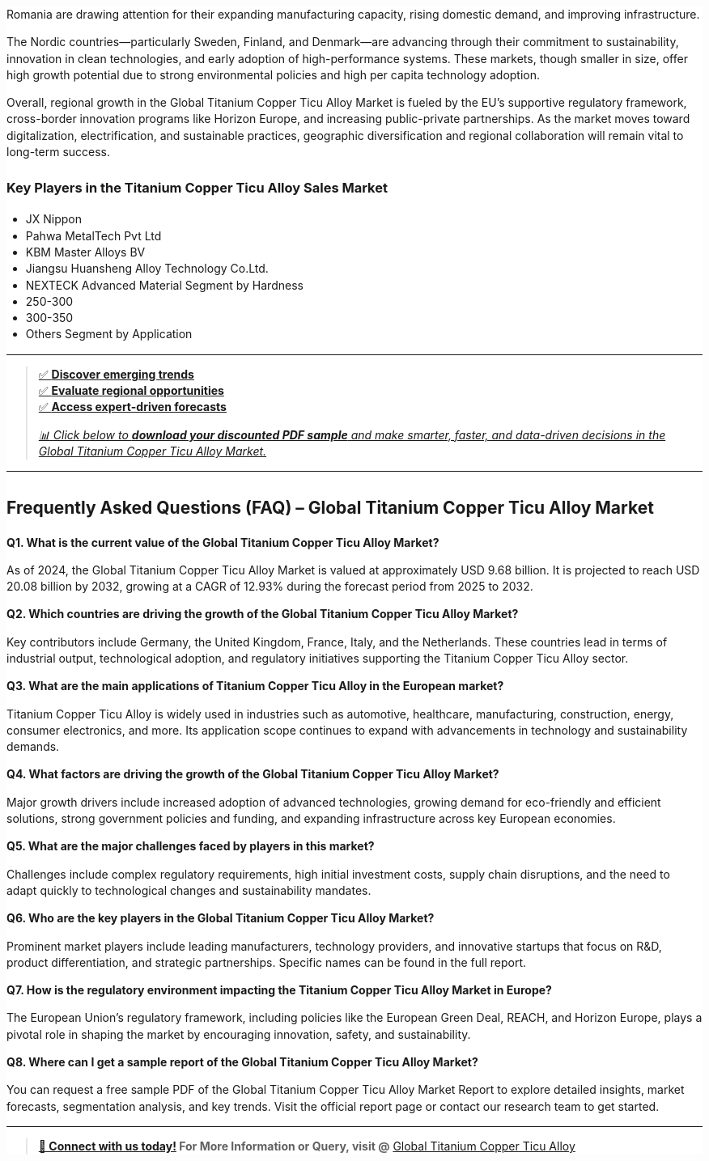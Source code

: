 Romania are drawing attention for their expanding manufacturing capacity, rising domestic demand, and improving infrastructure.</p><p>The Nordic countries&mdash;particularly Sweden, Finland, and Denmark&mdash;are advancing through their commitment to sustainability, innovation in clean technologies, and early adoption of high-performance systems. These markets, though smaller in size, offer high growth potential due to strong environmental policies and high per capita technology adoption.</p><p>Overall, regional growth in the Global Titanium Copper Ticu Alloy Market is fueled by the EU&rsquo;s supportive regulatory framework, cross-border innovation programs like Horizon Europe, and increasing public-private partnerships. As the market moves toward digitalization, electrification, and sustainable practices, geographic diversification and regional collaboration will remain vital to long-term success.</p><p><h3>Key Players in the Titanium Copper Ticu Alloy Sales Market </h3><ul><li>JX Nippon</li><li>Pahwa MetalTech Pvt Ltd</li><li>KBM Master Alloys BV</li><li>Jiangsu Huansheng Alloy Technology Co.Ltd.</li><li>NEXTECK Advanced Material Segment by Hardness</li><li>250-300</li><li>300-350</li><li>Others Segment by Application</li></ul></p><hr /><blockquote><p><a href="https://www.marketresearchintellect.com/ask-for-discount/?rid=522230&amp;amp;utm_source=Github-R&amp;amp;utm_medium=019">✅ <strong data-start="617" data-end="645">Discover emerging trends</strong></a><br data-start="645" data-end="648" /><a href="https://www.marketresearchintellect.com/ask-for-discount/?rid=522230&amp;amp;utm_source=Github-R&amp;amp;utm_medium=019"> ✅ <strong data-start="650" data-end="685">Evaluate regional opportunities</strong></a><br data-start="685" data-end="688" /><a href="https://www.marketresearchintellect.com/ask-for-discount/?rid=522230&amp;amp;utm_source=Github-R&amp;amp;utm_medium=019"> ✅ <strong data-start="690" data-end="724">Access expert-driven forecasts</strong></a></p><p class="" data-start="728" data-end="864"><em><a href="https://www.marketresearchintellect.com/ask-for-discount/?rid=522230&amp;amp;utm_source=Github-R&amp;amp;utm_medium=019">📊 Click below to <strong data-start="746" data-end="785">download your discounted PDF sample</strong> and make smarter, faster, and data-driven decisions in the Global Titanium Copper Ticu Alloy Market.</a></em></p></blockquote><hr /><h2>Frequently Asked Questions (FAQ) &ndash; Global Titanium Copper Ticu Alloy Market</h2><p><strong>Q1. What is the current value of the Global Titanium Copper Ticu Alloy Market?</strong></p><p>As of 2024, the Global Titanium Copper Ticu Alloy Market is valued at approximately USD 9.68 billion. It is projected to reach USD 20.08 billion by 2032, growing at a CAGR of 12.93% during the forecast period from 2025 to 2032.</p><p><strong>Q2. Which countries are driving the growth of the Global Titanium Copper Ticu Alloy Market?</strong></p><p>Key contributors include Germany, the United Kingdom, France, Italy, and the Netherlands. These countries lead in terms of industrial output, technological adoption, and regulatory initiatives supporting the Titanium Copper Ticu Alloy sector.</p><p><strong>Q3. What are the main applications of Titanium Copper Ticu Alloy in the European market?</strong></p><p>Titanium Copper Ticu Alloy is widely used in industries such as automotive, healthcare, manufacturing, construction, energy, consumer electronics, and more. Its application scope continues to expand with advancements in technology and sustainability demands.</p><p><strong>Q4. What factors are driving the growth of the Global Titanium Copper Ticu Alloy Market?</strong></p><p>Major growth drivers include increased adoption of advanced technologies, growing demand for eco-friendly and efficient solutions, strong government policies and funding, and expanding infrastructure across key European economies.</p><p><strong>Q5. What are the major challenges faced by players in this market?</strong></p><p>Challenges include complex regulatory requirements, high initial investment costs, supply chain disruptions, and the need to adapt quickly to technological changes and sustainability mandates.</p><p><strong>Q6. Who are the key players in the Global Titanium Copper Ticu Alloy Market?</strong></p><p>Prominent market players include leading manufacturers, technology providers, and innovative startups that focus on R&amp;D, product differentiation, and strategic partnerships. Specific names can be found in the full report.</p><p><strong>Q7. How is the regulatory environment impacting the Titanium Copper Ticu Alloy Market in Europe?</strong></p><p>The European Union&rsquo;s regulatory framework, including policies like the European Green Deal, REACH, and Horizon Europe, plays a pivotal role in shaping the market by encouraging innovation, safety, and sustainability.</p><p><strong>Q8. Where can I get a sample report of the Global Titanium Copper Ticu Alloy Market?</strong></p><p>You can request a free sample PDF of the Global Titanium Copper Ticu Alloy Market Report to explore detailed insights, market forecasts, segmentation analysis, and key trends. Visit the official report page or contact our research team to get started.</p><hr /><blockquote><p><span class="font-[700]"><strong><a href="https://www.marketresearchintellect.com/product/titanium-copper-ticu-alloy-sales-market-size-and-forecast/?utm_source=Linkedin&utm_medium=019">📩 Connect with us today!</a> For More Information or Query, visit&nbsp;@</strong>&nbsp;</span><span class="font-[700]"><a href="https://www.marketresearchintellect.com/product/titanium-copper-ticu-alloy-sales-market-size-and-forecast/?utm_source=Linkedin&utm_medium=019" target="_blank" data-tracking-control-name="article-ssr-frontend-pulse_little-text-block" data-tracking-will-navigate="" data-test-link="">Global Titanium Copper Ticu Alloy